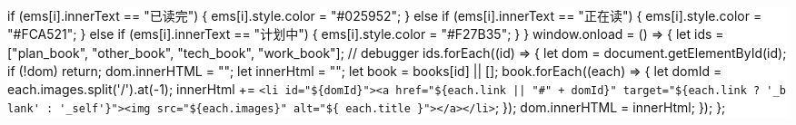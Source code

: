   if (ems[i].innerText == "已读完") {
    ems[i].style.color = "#025952";
  } else if (ems[i].innerText == "正在读") {
    ems[i].style.color = "#FCA521";
  } else if (ems[i].innerText == "计划中") {
    ems[i].style.color = "#F27B35";
  }
}
window.onload = () => {
  let ids = ["plan_book", "other_book", "tech_book", "work_book"];
  // debugger
  ids.forEach((id) => {
    let dom = document.getElementById(id);
    if (!dom) return;
    dom.innerHTML = "";
    let innerHtml = "";
    let book = books[id] || [];
    book.forEach((each) => {
      let domId = each.images.split('/').at(-1);
      innerHtml += `<li id="${domId}"><a href="${each.link || "#" + domId}" target="${each.link ? '_blank' : '_self'}"><img src="${each.images}" alt="${ each.title }"></a></li>`;
    });
    dom.innerHTML = innerHtml;
  });
};
</script>
